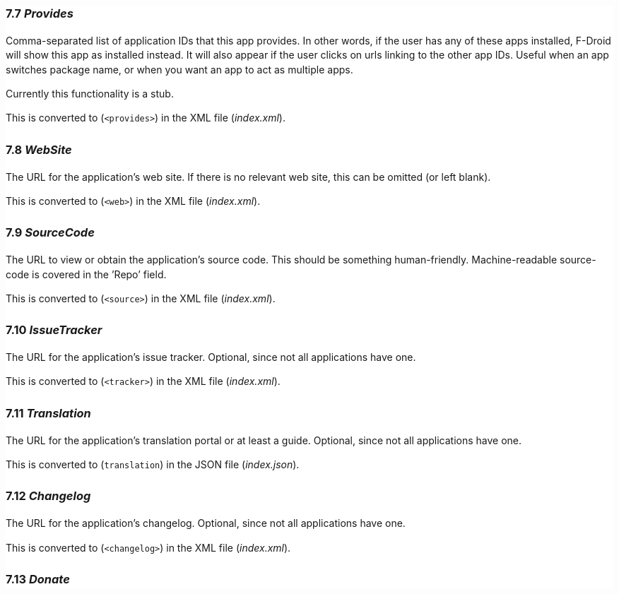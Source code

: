 ### 7.7 _Provides_<a name="Provides"></a>

Comma-separated list of application IDs that this app provides. In other
words, if the user has any of these apps installed, F-Droid will show
this app as installed instead. It will also appear if the user clicks on
urls linking to the other app IDs. Useful when an app switches package
name, or when you want an app to act as multiple apps.

Currently this functionality is a stub.

This is converted to (`<provides>`) in the XML file (_index.xml_).



### 7.8 _WebSite_<a name="WebSite"></a>

The URL for the application’s web site. If there is no relevant web
site, this can be omitted (or left blank).

This is converted to (`<web>`) in the XML file (_index.xml_).



### 7.9 _SourceCode_<a name="SourceCode"></a>

The URL to view or obtain the application’s source code. This should be
something human-friendly. Machine-readable source-code is covered in the
’Repo’ field.

This is converted to (`<source>`) in the XML file (_index.xml_).



### 7.10 _IssueTracker_<a name="IssueTracker"></a>

The URL for the application’s issue tracker. Optional, since not all
applications have one.

This is converted to (`<tracker>`) in the XML file (_index.xml_).



### 7.11 _Translation_<a name="Translation"></a>

The URL for the application’s translation portal or at least a guide.
Optional, since not all applications have one.

This is converted to (`translation`) in the JSON file (_index.json_).



### 7.12 _Changelog_<a name="Changelog"></a>

The URL for the application’s changelog. Optional, since not all
applications have one.

This is converted to (`<changelog>`) in the XML file (_index.xml_).



### 7.13 _Donate_<a name="Donate"></a>
